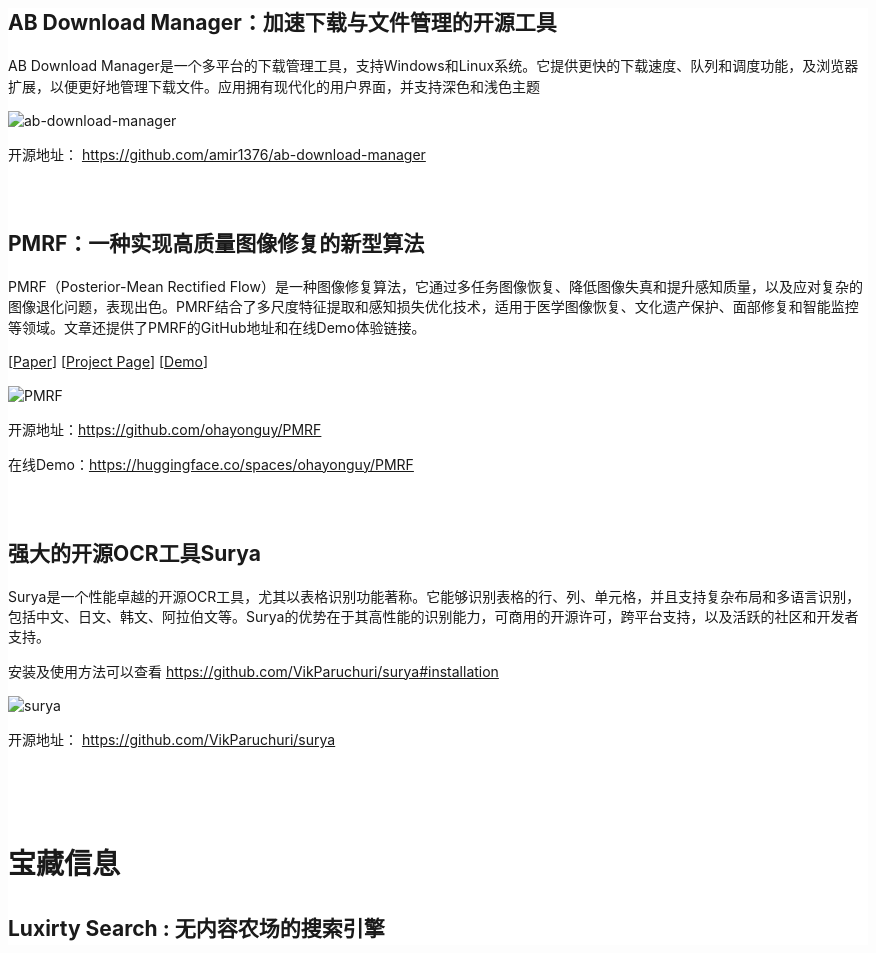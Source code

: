 

## AB Download Manager：加速下载与文件管理的开源工具

AB Download Manager是一个多平台的下载管理工具，支持Windows和Linux系统。它提供更快的下载速度、队列和调度功能，及浏览器扩展，以便更好地管理下载文件。应用拥有现代化的用户界面，并支持深色和浅色主题



<img src="https://socialify.git.ci/amir1376/ab-download-manager/image?description=1&descriptionEditable=AB%20Download%20Manager%EF%BC%9A%E5%8A%A0%E9%80%9F%E4%B8%8B%E8%BD%BD%E4%B8%8E%E6%96%87%E4%BB%B6%E7%AE%A1%E7%90%86%E7%9A%84%E5%BC%80%E6%BA%90%E5%B7%A5%E5%85%B7&forks=1&issues=1&language=1&name=1&owner=1&pulls=1&stargazers=1&theme=Light" alt="ab-download-manager" width="640" height="320" />

开源地址：  https://github.com/amir1376/ab-download-manager

<br />

## PMRF：一种实现高质量图像修复的新型算法



PMRF（Posterior-Mean Rectified Flow）是一种图像修复算法，它通过多任务图像恢复、降低图像失真和提升感知质量，以及应对复杂的图像退化问题，表现出色。PMRF结合了多尺度特征提取和感知损失优化技术，适用于医学图像恢复、文化遗产保护、面部修复和智能监控等领域。文章还提供了PMRF的GitHub地址和在线Demo体验链接。

[[Paper](https://arxiv.org/abs/2410.00418)] [[Project Page](https://pmrf-ml.github.io/)] [[Demo](https://huggingface.co/spaces/ohayonguy/PMRF)]



![PMRF](https://socialify.git.ci/ohayonguy/PMRF/image?description=1&descriptionEditable=PMRF%EF%BC%9A%E4%B8%80%E7%A7%8D%E5%AE%9E%E7%8E%B0%E9%AB%98%E8%B4%A8%E9%87%8F%E5%9B%BE%E5%83%8F%E4%BF%AE%E5%A4%8D%E7%9A%84%E6%96%B0%E5%9E%8B%E7%AE%97%E6%B3%95&forks=1&issues=1&language=1&name=1&owner=1&pulls=1&stargazers=1&theme=Light)

开源地址：https://github.com/ohayonguy/PMRF

在线Demo：https://huggingface.co/spaces/ohayonguy/PMRF



<br />



## 强大的开源OCR工具Surya 

Surya是一个性能卓越的开源OCR工具，尤其以表格识别功能著称。它能够识别表格的行、列、单元格，并且支持复杂布局和多语言识别，包括中文、日文、韩文、阿拉伯文等。Surya的优势在于其高性能的识别能力，可商用的开源许可，跨平台支持，以及活跃的社区和开发者支持。

安装及使用方法可以查看 https://github.com/VikParuchuri/surya#installation

 ![surya](https://socialify.git.ci/VikParuchuri/surya/image?description=1&forks=1&issues=1&language=1&name=1&owner=1&pulls=1&stargazers=1&theme=Light)

开源地址： https://github.com/VikParuchuri/surya

<br />

 

<br />



# 宝藏信息

##  Luxirty Search : 无内容农场的搜索引擎
